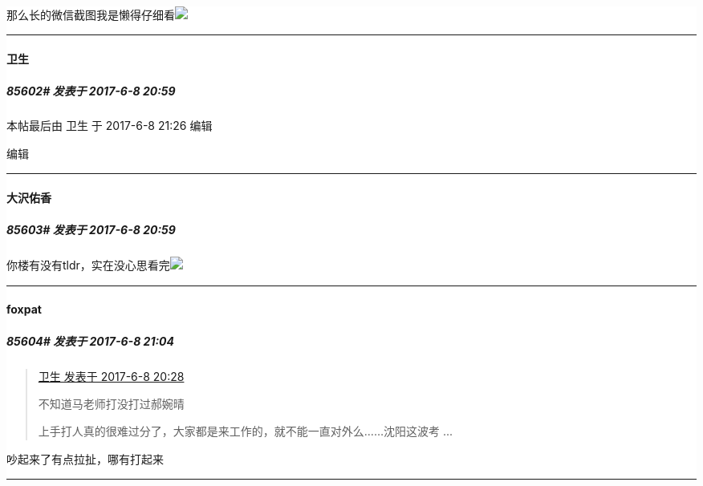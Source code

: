 


那么长的微信截图我是懒得仔细看<img src="https://static.saraba1st.com/image/smiley/face2017/037.png" referrerpolicy="no-referrer">







-----

####  卫生  
##### 85602#       发表于 2017-6-8 20:59



 本帖最后由 卫生 于 2017-6-8 21:26 编辑 

编辑







-----

####  大沢佑香  
##### 85603#       发表于 2017-6-8 20:59




你楼有没有tldr，实在没心思看完<img src="https://static.saraba1st.com/image/smiley/face2017/068.png" referrerpolicy="no-referrer">







-----

####  foxpat  
##### 85604#       发表于 2017-6-8 21:04



<blockquote><a href="httphttps://bbs.saraba1st.com/2b/forum.php?mod=redirect&amp;goto=findpost&amp;pid=36199339&amp;ptid=1105387" target="_blank">卫生 发表于 2017-6-8 20:28</a>

不知道马老师打没打过郝婉晴


上手打人真的很难过分了，大家都是来工作的，就不能一直对外么……沈阳这波考 ...</blockquote>
吵起来了有点拉扯，哪有打起来








-----
